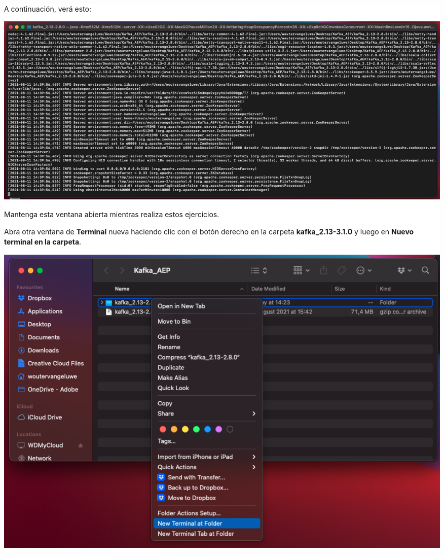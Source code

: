 A continuación, verá esto:

![Kafka](./images/kafka13.png)

Mantenga esta ventana abierta mientras realiza estos ejercicios.

Abra otra ventana de **Terminal** nueva haciendo clic con el botón derecho en la carpeta **kafka_2.13-3.1.0** y luego en **Nuevo terminal en la carpeta**.

![Kafka](./images/kafka11.png)
